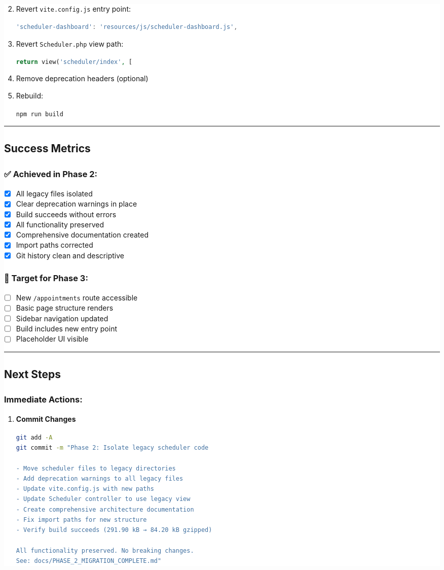 2. Revert `vite.config.js` entry point:
   ```javascript
   'scheduler-dashboard': 'resources/js/scheduler-dashboard.js',
   ```

3. Revert `Scheduler.php` view path:
   ```php
   return view('scheduler/index', [
   ```

4. Remove deprecation headers (optional)

5. Rebuild:
   ```bash
   npm run build
   ```

---

## Success Metrics

### ✅ Achieved in Phase 2:
- [x] All legacy files isolated
- [x] Clear deprecation warnings in place
- [x] Build succeeds without errors
- [x] All functionality preserved
- [x] Comprehensive documentation created
- [x] Import paths corrected
- [x] Git history clean and descriptive

### 🎯 Target for Phase 3:
- [ ] New `/appointments` route accessible
- [ ] Basic page structure renders
- [ ] Sidebar navigation updated
- [ ] Build includes new entry point
- [ ] Placeholder UI visible

---

## Next Steps

### Immediate Actions:
1. **Commit Changes**
   ```bash
   git add -A
   git commit -m "Phase 2: Isolate legacy scheduler code
   
   - Move scheduler files to legacy directories
   - Add deprecation warnings to all legacy files
   - Update vite.config.js with new paths
   - Update Scheduler controller to use legacy view
   - Create comprehensive architecture documentation
   - Fix import paths for new structure
   - Verify build succeeds (291.90 kB → 84.20 kB gzipped)
   
   All functionality preserved. No breaking changes.
   See: docs/PHASE_2_MIGRATION_COMPLETE.md"
   ```
